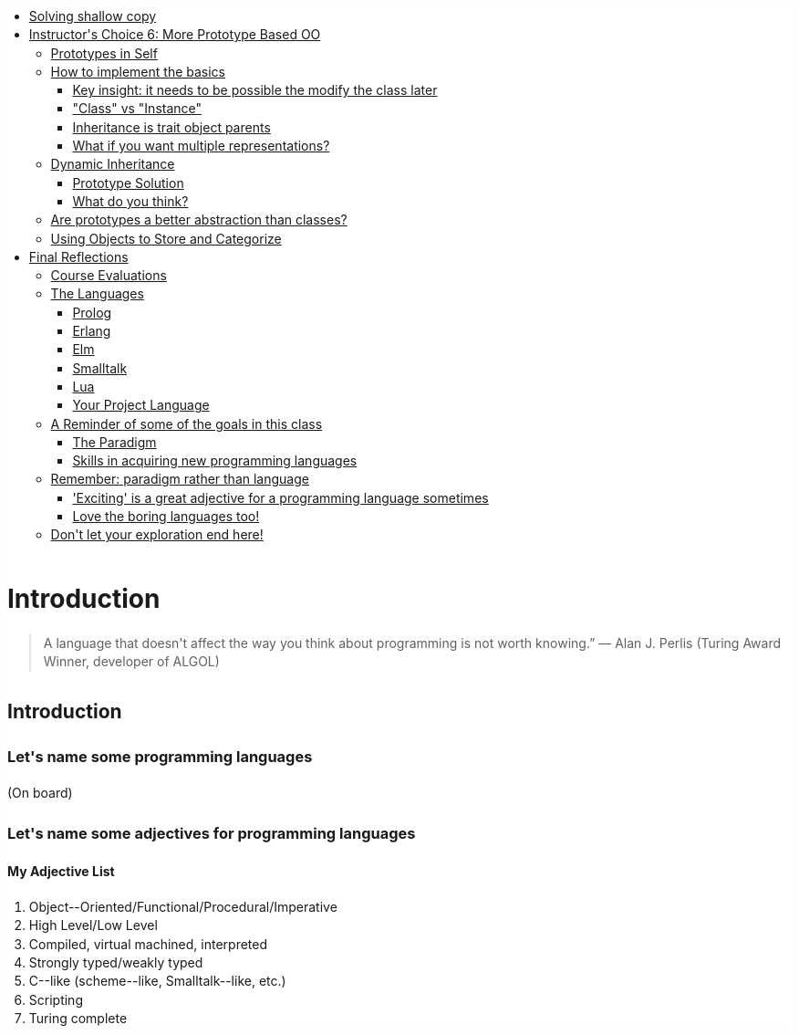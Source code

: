   - [Solving shallow copy](#solving-shallow-copy)
- [Instructor's Choice 6: More Prototype Based OO](#instructors-choice-6-more-prototype-based-oo)
  - [Prototypes in Self](#prototypes-in-self)
  - [How to implement the basics](#how-to-implement-the-basics)
    - [Key insight: it needs to be possible the modify the class later](#key-insight-it-needs-to-be-possible-the-modify-the-class-later)
    - ["Class" vs "Instance"](#class-vs-instance)
    - [Inheritance is trait object parents](#inheritance-is-trait-object-parents)
    - [What if you want multiple representations?](#what-if-you-want-multiple-representations)
  - [Dynamic Inheritance](#dynamic-inheritance)
    - [Prototype Solution](#prototype-solution)
    - [What do you think?](#what-do-you-think)
  - [Are prototypes a better abstraction than classes?](#are-prototypes-a-better-abstraction-than-classes)
  - [Using Objects to Store and Categorize](#using-objects-to-store-and-categorize)
- [Final Reflections](#final-reflections)
  - [Course Evaluations](#course-evaluations)
  - [The Languages](#the-languages)
    - [Prolog](#prolog)
    - [Erlang](#erlang)
    - [Elm](#elm)
    - [Smalltalk](#smalltalk)
    - [Lua](#lua)
    - [Your Project Language](#your-project-language)
  - [A Reminder of some of the goals in this class](#a-reminder-of-some-of-the-goals-in-this-class)
    - [The Paradigm](#the-paradigm)
    - [Skills in acquiring new programming languages](#skills-in-acquiring-new-programming-languages)
  - [Remember: paradigm rather than language](#remember-paradigm-rather-than-language)
    - ['Exciting' is a great adjective for a programming language sometimes](#exciting-is-a-great-adjective-for-a-programming-language-sometimes)
    - [Love the boring languages too!](#love-the-boring-languages-too)
  - [Don't let your exploration end here!](#dont-let-your-exploration-end-here)




# Introduction

> A language that doesn't affect the way you think about programming is not worth knowing.”
>      ― Alan J. Perlis (Turing Award Winner, developer of ALGOL)

## Introduction

### Let's name some programming languages

(On board)

### Let's name some adjectives for programming languages

#### My Adjective List

1. Object--Oriented/Functional/Procedural/Imperative
2. High Level/Low Level
3. Compiled, virtual machined, interpreted
4. Strongly typed/weakly typed
5. C--like (scheme--like, Smalltalk--like, etc.)
6. Scripting
7. Turing complete
